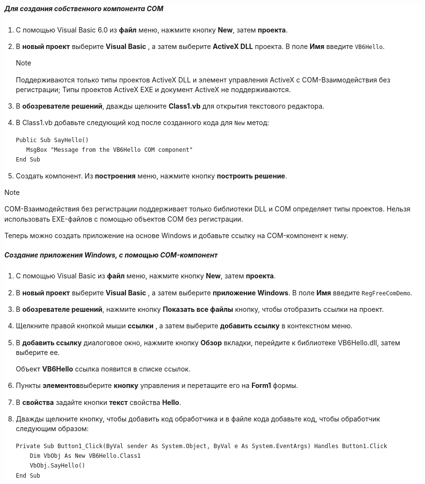 ##### <a name="to-create-a-native-com-component"></a>Для создания собственного компонента COM  
  
1.  С помощью Visual Basic 6.0 из **файл** меню, нажмите кнопку **New**, затем **проекта**.  
  
2.  В **новый проект** выберите **Visual Basic** , а затем выберите **ActiveX DLL** проекта. В поле **Имя** введите `VB6Hello`.  
  
    > [!NOTE]
    >  Поддерживаются только типы проектов ActiveX DLL и элемент управления ActiveX с COM-Взаимодействия без регистрации; Типы проектов ActiveX EXE и документ ActiveX не поддерживаются.  
  
3.  В **обозревателе решений**, дважды щелкните **Class1.vb** для открытия текстового редактора.  
  
4.  В Class1.vb добавьте следующий код после созданного кода для `New` метод:  
  
    ```  
    Public Sub SayHello()  
       MsgBox "Message from the VB6Hello COM component"  
    End Sub  
    ```  
  
5.  Создать компонент. Из **построения** меню, нажмите кнопку **построить решение**.  
  
> [!NOTE]
>  COM-Взаимодействия без регистрации поддерживает только библиотеки DLL и COM определяет типы проектов. Нельзя использовать EXE-файлов с помощью объектов COM без регистрации.  
  
 Теперь можно создать приложение на основе Windows и добавьте ссылку на COM-компонент к нему.  
  
##### <a name="to-create-a-windows-based-application-using-a-com-component"></a>Создание приложения Windows, с помощью COM-компонент  
  
1.  С помощью Visual Basic из **файл** меню, нажмите кнопку **New**, затем **проекта**.  
  
2.  В **новый проект** выберите **Visual Basic** , а затем выберите **приложение Windows**. В поле **Имя** введите `RegFreeComDemo`.  
  
3.  В **обозревателе решений**, нажмите кнопку **Показать все файлы** кнопку, чтобы отобразить ссылки на проект.  
  
4.  Щелкните правой кнопкой мыши **ссылки** , а затем выберите **добавить ссылку** в контекстном меню.  
  
5.  В **добавить ссылку** диалоговое окно, нажмите кнопку **Обзор** вкладки, перейдите к библиотеке VB6Hello.dll, затем выберите ее.  
  
     Объект **VB6Hello** ссылка появится в списке ссылок.  
  
6.  Пункты **элементов**выберите **кнопку** управления и перетащите его на **Form1** формы.  
  
7.  В **свойства** задайте кнопки **текст** свойства **Hello**.  
  
8.  Дважды щелкните кнопку, чтобы добавить код обработчика и в файле кода добавьте код, чтобы обработчик следующим образом:  
  
    ```  
    Private Sub Button1_Click(ByVal sender As System.Object, ByVal e As System.EventArgs) Handles Button1.Click  
        Dim VbObj As New VB6Hello.Class1  
        VbObj.SayHello()  
    End Sub  
    ```  
  